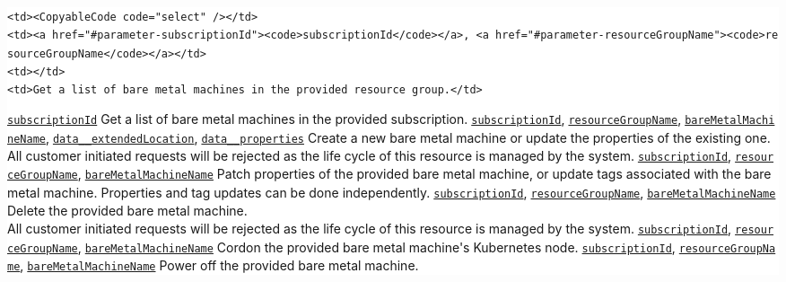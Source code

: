     <td><CopyableCode code="select" /></td>
    <td><a href="#parameter-subscriptionId"><code>subscriptionId</code></a>, <a href="#parameter-resourceGroupName"><code>resourceGroupName</code></a></td>
    <td></td>
    <td>Get a list of bare metal machines in the provided resource group.</td>
</tr>
<tr>
    <td><a href="#list_by_subscription"><CopyableCode code="list_by_subscription" /></a></td>
    <td><CopyableCode code="select" /></td>
    <td><a href="#parameter-subscriptionId"><code>subscriptionId</code></a></td>
    <td></td>
    <td>Get a list of bare metal machines in the provided subscription.</td>
</tr>
<tr>
    <td><a href="#create_or_update"><CopyableCode code="create_or_update" /></a></td>
    <td><CopyableCode code="insert" /></td>
    <td><a href="#parameter-subscriptionId"><code>subscriptionId</code></a>, <a href="#parameter-resourceGroupName"><code>resourceGroupName</code></a>, <a href="#parameter-bareMetalMachineName"><code>bareMetalMachineName</code></a>, <a href="#parameter-data__extendedLocation"><code>data__extendedLocation</code></a>, <a href="#parameter-data__properties"><code>data__properties</code></a></td>
    <td></td>
    <td>Create a new bare metal machine or update the properties of the existing one.<br />All customer initiated requests will be rejected as the life cycle of this resource is managed by the system.</td>
</tr>
<tr>
    <td><a href="#update"><CopyableCode code="update" /></a></td>
    <td><CopyableCode code="update" /></td>
    <td><a href="#parameter-subscriptionId"><code>subscriptionId</code></a>, <a href="#parameter-resourceGroupName"><code>resourceGroupName</code></a>, <a href="#parameter-bareMetalMachineName"><code>bareMetalMachineName</code></a></td>
    <td></td>
    <td>Patch properties of the provided bare metal machine, or update tags associated with the bare metal machine. Properties and tag updates can be done independently.</td>
</tr>
<tr>
    <td><a href="#delete"><CopyableCode code="delete" /></a></td>
    <td><CopyableCode code="delete" /></td>
    <td><a href="#parameter-subscriptionId"><code>subscriptionId</code></a>, <a href="#parameter-resourceGroupName"><code>resourceGroupName</code></a>, <a href="#parameter-bareMetalMachineName"><code>bareMetalMachineName</code></a></td>
    <td></td>
    <td>Delete the provided bare metal machine.<br />All customer initiated requests will be rejected as the life cycle of this resource is managed by the system.</td>
</tr>
<tr>
    <td><a href="#cordon"><CopyableCode code="cordon" /></a></td>
    <td><CopyableCode code="exec" /></td>
    <td><a href="#parameter-subscriptionId"><code>subscriptionId</code></a>, <a href="#parameter-resourceGroupName"><code>resourceGroupName</code></a>, <a href="#parameter-bareMetalMachineName"><code>bareMetalMachineName</code></a></td>
    <td></td>
    <td>Cordon the provided bare metal machine's Kubernetes node.</td>
</tr>
<tr>
    <td><a href="#power_off"><CopyableCode code="power_off" /></a></td>
    <td><CopyableCode code="exec" /></td>
    <td><a href="#parameter-subscriptionId"><code>subscriptionId</code></a>, <a href="#parameter-resourceGroupName"><code>resourceGroupName</code></a>, <a href="#parameter-bareMetalMachineName"><code>bareMetalMachineName</code></a></td>
    <td></td>
    <td>Power off the provided bare metal machine.</td>
</tr>
<tr>